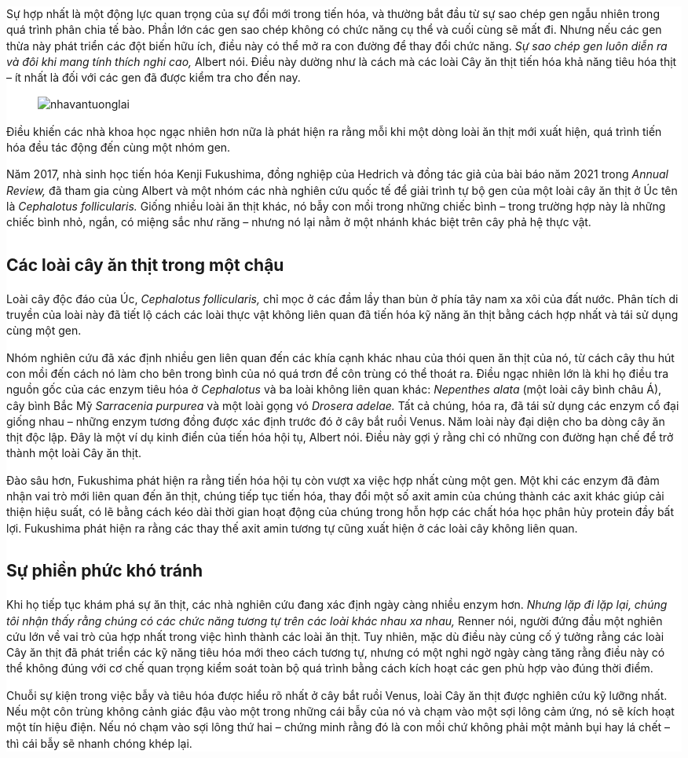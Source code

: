 Sự hợp nhất là một động lực quan trọng của sự đổi mới trong tiến hóa, và thường bắt đầu từ sự sao chép gen ngẫu nhiên trong quá trình phân chia tế bào. Phần lớn các gen sao chép không có chức năng cụ thể và cuối cùng sẽ mất đi. Nhưng nếu các gen thừa này phát triển các đột biến hữu ích, điều này có thể mở ra con đường để thay đổi chức năng. _Sự sao chép gen luôn diễn ra và đôi khi mang tính thích nghi cao,_ Albert nói. Điều này dường như là cách mà các loài Cây ăn thịt tiến hóa khả năng tiêu hóa thịt – ít nhất là đối với các gen đã được kiểm tra cho đến nay.

<figure><img src="https://banmaixanh.vercel.app/image/article/thuc-vat-an-thit-02.jpg" alt="nhavantuonglai" title="nhavantuonglai" height=100% width=100%><figcaption><p></p></figcaption></figure>

Điều khiến các nhà khoa học ngạc nhiên hơn nữa là phát hiện ra rằng mỗi khi một dòng loài ăn thịt mới xuất hiện, quá trình tiến hóa đều tác động đến cùng một nhóm gen.

Năm 2017, nhà sinh học tiến hóa Kenji Fukushima, đồng nghiệp của Hedrich và đồng tác giả của bài báo năm 2021 trong _Annual Review,_ đã tham gia cùng Albert và một nhóm các nhà nghiên cứu quốc tế để giải trình tự bộ gen của một loài cây ăn thịt ở Úc tên là _Cephalotus follicularis._ Giống nhiều loài ăn thịt khác, nó bẫy con mồi trong những chiếc bình – trong trường hợp này là những chiếc bình nhỏ, ngắn, có miệng sắc như răng – nhưng nó lại nằm ở một nhánh khác biệt trên cây phả hệ thực vật.

## Các loài cây ăn thịt trong một chậu

Loài cây độc đáo của Úc, _Cephalotus follicularis,_ chỉ mọc ở các đầm lầy than bùn ở phía tây nam xa xôi của đất nước. Phân tích di truyền của loài này đã tiết lộ cách các loài thực vật không liên quan đã tiến hóa kỹ năng ăn thịt bằng cách hợp nhất và tái sử dụng cùng một gen.

Nhóm nghiên cứu đã xác định nhiều gen liên quan đến các khía cạnh khác nhau của thói quen ăn thịt của nó, từ cách cây thu hút con mồi đến cách nó làm cho bên trong bình của nó quá trơn để côn trùng có thể thoát ra. Điều ngạc nhiên lớn là khi họ điều tra nguồn gốc của các enzym tiêu hóa ở _Cephalotus_ và ba loài không liên quan khác: _Nepenthes alata_ (một loài cây bình châu Á), cây bình Bắc Mỹ _Sarracenia purpurea_ và một loài gọng vó _Drosera adelae._ Tất cả chúng, hóa ra, đã tái sử dụng các enzym cổ đại giống nhau – những enzym tương đồng được xác định trước đó ở cây bắt ruồi Venus. Năm loài này đại diện cho ba dòng cây ăn thịt độc lập. Đây là một ví dụ kinh điển của tiến hóa hội tụ, Albert nói. Điều này gợi ý rằng chỉ có những con đường hạn chế để trở thành một loài Cây ăn thịt.

Đào sâu hơn, Fukushima phát hiện ra rằng tiến hóa hội tụ còn vượt xa việc hợp nhất cùng một gen. Một khi các enzym đã đảm nhận vai trò mới liên quan đến ăn thịt, chúng tiếp tục tiến hóa, thay đổi một số axit amin của chúng thành các axit khác giúp cải thiện hiệu suất, có lẽ bằng cách kéo dài thời gian hoạt động của chúng trong hỗn hợp các chất hóa học phân hủy protein đầy bất lợi. Fukushima phát hiện ra rằng các thay thế axit amin tương tự cũng xuất hiện ở các loài cây không liên quan.

## Sự phiền phức khó tránh

Khi họ tiếp tục khám phá sự ăn thịt, các nhà nghiên cứu đang xác định ngày càng nhiều enzym hơn. _Nhưng lặp đi lặp lại, chúng tôi nhận thấy rằng chúng có các chức năng tương tự trên các loài khác nhau xa nhau,_ Renner nói, người đứng đầu một nghiên cứu lớn về vai trò của hợp nhất trong việc hình thành các loài ăn thịt. Tuy nhiên, mặc dù điều này củng cố ý tưởng rằng các loài Cây ăn thịt đã phát triển các kỹ năng tiêu hóa mới theo cách tương tự, nhưng có một nghi ngờ ngày càng tăng rằng điều này có thể không đúng với cơ chế quan trọng kiểm soát toàn bộ quá trình bằng cách kích hoạt các gen phù hợp vào đúng thời điểm.

Chuỗi sự kiện trong việc bẫy và tiêu hóa được hiểu rõ nhất ở cây bắt ruồi Venus, loài Cây ăn thịt được nghiên cứu kỹ lưỡng nhất. Nếu một côn trùng không cảnh giác đậu vào một trong những cái bẫy của nó và chạm vào một sợi lông cảm ứng, nó sẽ kích hoạt một tín hiệu điện. Nếu nó chạm vào sợi lông thứ hai – chứng minh rằng đó là con mồi chứ không phải một mảnh bụi hay lá chết – thì cái bẫy sẽ nhanh chóng khép lại.
